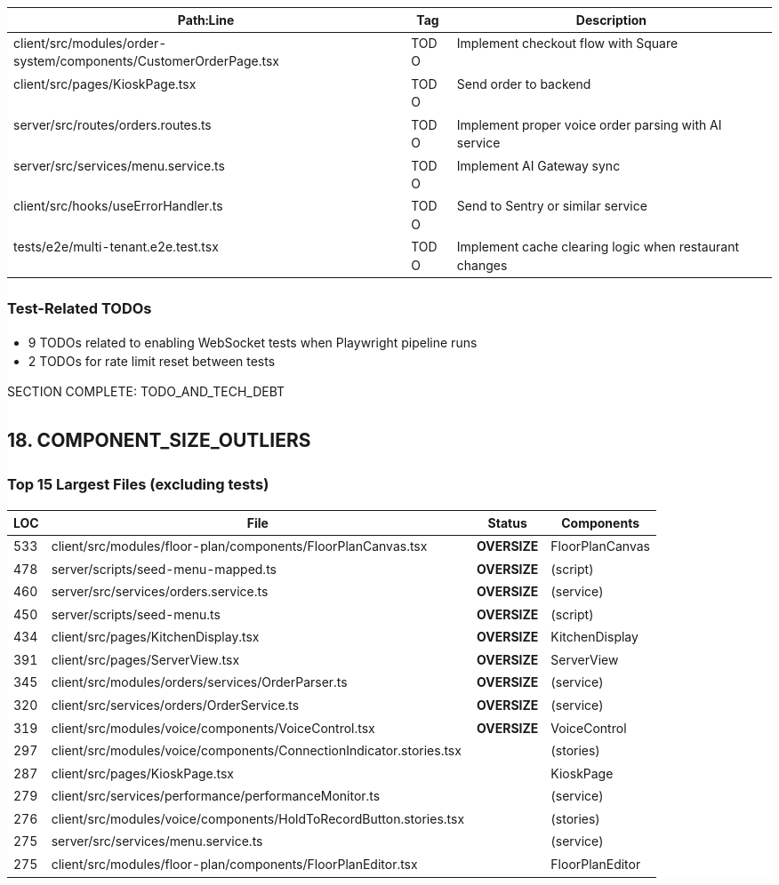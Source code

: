 | Path:Line | Tag | Description |
|-----------|-----|-------------|
| client/src/modules/order-system/components/CustomerOrderPage.tsx | TODO | Implement checkout flow with Square |
| client/src/pages/KioskPage.tsx | TODO | Send order to backend |
| server/src/routes/orders.routes.ts | TODO | Implement proper voice order parsing with AI service |
| server/src/services/menu.service.ts | TODO | Implement AI Gateway sync |
| client/src/hooks/useErrorHandler.ts | TODO | Send to Sentry or similar service |
| tests/e2e/multi-tenant.e2e.test.tsx | TODO | Implement cache clearing logic when restaurant changes |

### Test-Related TODOs
- 9 TODOs related to enabling WebSocket tests when Playwright pipeline runs
- 2 TODOs for rate limit reset between tests

SECTION COMPLETE: TODO_AND_TECH_DEBT

## 18. COMPONENT_SIZE_OUTLIERS

### Top 15 Largest Files (excluding tests)

| LOC | File | Status | Components |
|-----|------|--------|------------|
| 533 | client/src/modules/floor-plan/components/FloorPlanCanvas.tsx | **OVERSIZE** | FloorPlanCanvas |
| 478 | server/scripts/seed-menu-mapped.ts | **OVERSIZE** | (script) |
| 460 | server/src/services/orders.service.ts | **OVERSIZE** | (service) |
| 450 | server/scripts/seed-menu.ts | **OVERSIZE** | (script) |
| 434 | client/src/pages/KitchenDisplay.tsx | **OVERSIZE** | KitchenDisplay |
| 391 | client/src/pages/ServerView.tsx | **OVERSIZE** | ServerView |
| 345 | client/src/modules/orders/services/OrderParser.ts | **OVERSIZE** | (service) |
| 320 | client/src/services/orders/OrderService.ts | **OVERSIZE** | (service) |
| 319 | client/src/modules/voice/components/VoiceControl.tsx | **OVERSIZE** | VoiceControl |
| 297 | client/src/modules/voice/components/ConnectionIndicator.stories.tsx | | (stories) |
| 287 | client/src/pages/KioskPage.tsx | | KioskPage |
| 279 | client/src/services/performance/performanceMonitor.ts | | (service) |
| 276 | client/src/modules/voice/components/HoldToRecordButton.stories.tsx | | (stories) |
| 275 | server/src/services/menu.service.ts | | (service) |
| 275 | client/src/modules/floor-plan/components/FloorPlanEditor.tsx | | FloorPlanEditor |
